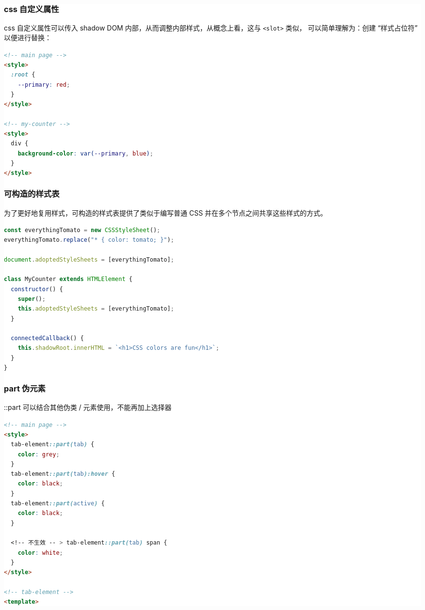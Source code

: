 ### css 自定义属性

css 自定义属性可以传入 shadow DOM 内部，从而调整内部样式，从概念上看，这与 `<slot>` 类似， 可以简单理解为：创建 “样式占位符” 以便进行替换：

```html
<!-- main page -->
<style>
  :root {
    --primary: red;
  }
</style>

<!-- my-counter -->
<style>
  div {
    background-color: var(--primary, blue);
  }
</style>
```

### 可构造的样式表

为了更好地复用样式，可构造的样式表提供了类似于编写普通 CSS 并在多个节点之间共享这些样式的方式。

```javascript
const everythingTomato = new CSSStyleSheet();
everythingTomato.replace("* { color: tomato; }");

document.adoptedStyleSheets = [everythingTomato];

class MyCounter extends HTMLElement {
  constructor() {
    super();
    this.adoptedStyleSheets = [everythingTomato];
  }

  connectedCallback() {
    this.shadowRoot.innerHTML = `<h1>CSS colors are fun</h1>`;
  }
}
```

### part 伪元素

::part 可以结合其他伪类 / 元素使用，不能再加上选择器

```html
<!-- main page -->
<style>
  tab-element::part(tab) {
    color: grey;
  }
  tab-element::part(tab):hover {
    color: black;
  }
  tab-element::part(active) {
    color: black;
  }

  <!-- 不生效 -- > tab-element::part(tab) span {
    color: white;
  }
</style>

<!-- tab-element -->
<template>
```